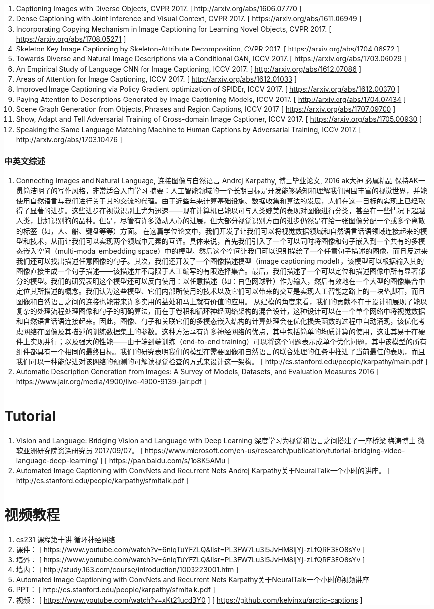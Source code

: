 1. Captioning Images with Diverse Objects, CVPR 2017.  [ http://arxiv.org/abs/1606.07770 ]
1. Dense Captioning with Joint Inference and Visual Context, CVPR 2017.  [ https://arxiv.org/abs/1611.06949 ]
1. Incorporating Copying Mechanism in Image Captioning for Learning Novel Objects, CVPR 2017.  [ https://arxiv.org/abs/1708.05271 ]
1. Skeleton Key Image Captioning by Skeleton-Attribute Decomposition, CVPR 2017.  [ https://arxiv.org/abs/1704.06972 ]
1. Towards Diverse and Natural Image Descriptions via a Conditional GAN, ICCV 2017.  [ https://arxiv.org/abs/1703.06029 ]
1. An Empirical Study of Language CNN for Image Captioning, ICCV 2017.  [ http://arxiv.org/abs/1612.07086 ]
1. Areas of Attention for Image Captioning, ICCV 2017.  [ http://arxiv.org/abs/1612.01033 ]
1. Improved Image Captioning via Policy Gradient optimization of SPIDEr, ICCV 2017.  [ https://arxiv.org/abs/1612.00370 ]
1. Paying Attention to Descriptions Generated by Image Captioning Models, ICCV 2017.  [ http://arxiv.org/abs/1704.07434 ]
1. Scene Graph Generation from Objects, Phrases and Region Captions, ICCV 2017  [ https://arxiv.org/abs/1707.09700 ]
1. Show, Adapt and Tell Adversarial Training of Cross-domain Image Captioner, ICCV 2017.  [ https://arxiv.org/abs/1705.00930 ]
1. Speaking the Same Language Matching Machine to Human Captions by Adversarial Training, ICCV 2017.  [ http://arxiv.org/abs/1703.10476 ]
### 中英文综述
1. Connecting Images and Natural Language, 连接图像与自然语言 Andrej Karpathy, 博士毕业论文, 2016 ak大神 必属精品 保持AK一贯简洁明了的写作风格，非常适合入门学习 摘要：人工智能领域的一个长期目标是开发能够感知和理解我们周围丰富的视觉世界，并能使用自然语言与我们进行关于其的交流的代理。由于近些年来计算基础设施、数据收集和算法的发展，人们在这一目标的实现上已经取得了显著的进步。这些进步在视觉识别上尤为迅速——现在计算机已能以可与人类媲美的表现对图像进行分类，甚至在一些情况下超越人类，比如识别狗的品种。但是，尽管有许多激动人心的进展，但大部分视觉识别方面的进步仍然是在给一张图像分配一个或多个离散的标签（如，人、船、键盘等等）方面。 在这篇学位论文中，我们开发了让我们可以将视觉数据领域和自然语言话语领域连接起来的模型和技术，从而让我们可以实现两个领域中元素的互译。具体来说，首先我们引入了一个可以同时将图像和句子嵌入到一个共有的多模态嵌入空间（multi-modal embedding space）中的模型。然后这个空间让我们可以识别描绘了一个任意句子描述的图像，而且反过来我们还可以找出描述任意图像的句子。其次，我们还开发了一个图像描述模型（image captioning model），该模型可以根据输入其的图像直接生成一个句子描述——该描述并不局限于人工编写的有限选择集合。最后，我们描述了一个可以定位和描述图像中所有显著部分的模型。我们的研究表明这个模型还可以反向使用：以任意描述（如：白色网球鞋）作为输入，然后有效地在一个大型的图像集合中定位其所描述的概念。我们认为这些模型、它们内部所使用的技术以及它们可以带来的交互是实现人工智能之路上的一块垫脚石，而且图像和自然语言之间的连接也能带来许多实用的益处和马上就有价值的应用。 从建模的角度来看，我们的贡献不在于设计和展现了能以复杂的处理流程处理图像和句子的明确算法，而在于卷积和循环神经网络架构的混合设计，这种设计可以在一个单个网络中将视觉数据和自然语言话语连接起来。因此，图像、句子和关联它们的多模态嵌入结构的计算处理会在优化损失函数的过程中自动涌现，该优化考虑网络在图像及其描述的训练数据集上的参数。这种方法享有许多神经网络的优点，其中包括简单的均质计算的使用，这让其易于在硬件上实现并行；以及强大的性能——由于端到端训练（end-to-end training）可以将这个问题表示成单个优化问题，其中该模型的所有组件都具有一个相同的最终目标。我们的研究表明我们的模型在需要图像和自然语言的联合处理的任务中推进了当前最佳的表现，而且我们可以一种能促进对该网络的预测的可解读视觉检查的方式来设计这一架构。  [ http://cs.stanford.edu/people/karpathy/main.pdf ]
1. Automatic Description Generation from Images: A Survey of Models, Datasets, and Evaluation Measures 2016  [ https://www.jair.org/media/4900/live-4900-9139-jair.pdf ]

# Tutorial
1. Vision and Language: Bridging Vision and Language with Deep Learning 深度学习为视觉和语言之间搭建了一座桥梁 梅涛博士 微软亚洲研究院资深研究员 2017/09/07。  [ https://www.microsoft.com/en-us/research/publication/tutorial-bridging-video-language-deep-learning/ ]  [ https://pan.baidu.com/s/1o8K5AMu ]
1. Automated Image Captioning with ConvNets and Recurrent Nets Andrej Karpathy关于NeuralTalk一个小时的讲座。  [ http://cs.stanford.edu/people/karpathy/sfmltalk.pdf ]

# 视频教程
1. cs231 课程第十讲 循环神经网络
1. 课件：  [ https://www.youtube.com/watch?v=6niqTuYFZLQ&list=PL3FW7Lu3i5JvHM8ljYj-zLfQRF3EO8sYv ]
1. 墙外：  [ https://www.youtube.com/watch?v=6niqTuYFZLQ&list=PL3FW7Lu3i5JvHM8ljYj-zLfQRF3EO8sYv ]
1. 墙内：  [ http://study.163.com/course/introduction/1003223001.htm ]
1. Automated Image Captioning with ConvNets and Recurrent Nets Karpathy关于NeuralTalk一个小时的视频讲座
1. PPT：  [ http://cs.stanford.edu/people/karpathy/sfmltalk.pdf ]
1. 视频：  [ https://www.youtube.com/watch?v=xKt21ucdBY0 ]  [ https://github.com/kelvinxu/arctic-captions ]

